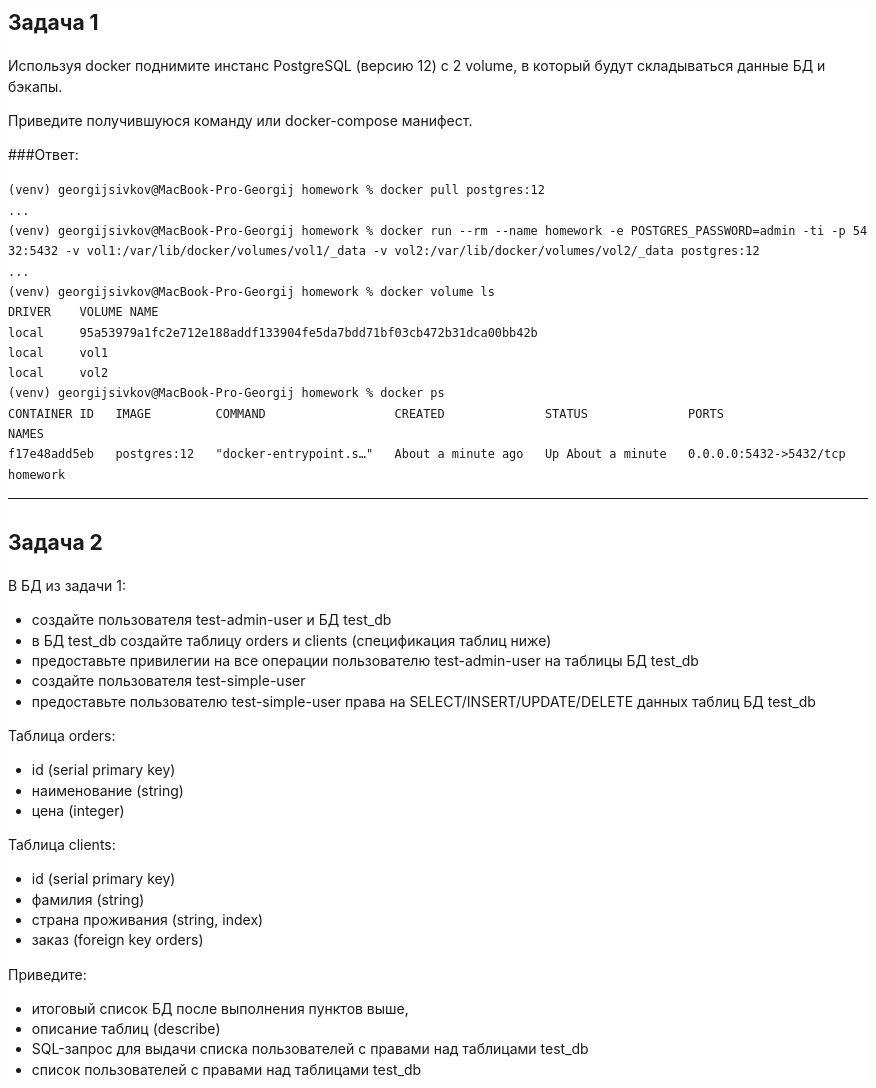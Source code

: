 ## Задача 1

Используя docker поднимите инстанс PostgreSQL (версию 12) c 2 volume, 
в который будут складываться данные БД и бэкапы.

Приведите получившуюся команду или docker-compose манифест.

###Ответ: 
```
(venv) georgijsivkov@MacBook-Pro-Georgij homework % docker pull postgres:12
...
(venv) georgijsivkov@MacBook-Pro-Georgij homework % docker run --rm --name homework -e POSTGRES_PASSWORD=admin -ti -p 5432:5432 -v vol1:/var/lib/docker/volumes/vol1/_data -v vol2:/var/lib/docker/volumes/vol2/_data postgres:12
...
(venv) georgijsivkov@MacBook-Pro-Georgij homework % docker volume ls
DRIVER    VOLUME NAME
local     95a53979a1fc2e712e188addf133904fe5da7bdd71bf03cb472b31dca00bb42b
local     vol1
local     vol2
(venv) georgijsivkov@MacBook-Pro-Georgij homework % docker ps  
CONTAINER ID   IMAGE         COMMAND                  CREATED              STATUS              PORTS                    NAMES
f17e48add5eb   postgres:12   "docker-entrypoint.s…"   About a minute ago   Up About a minute   0.0.0.0:5432->5432/tcp   homework
```
---
## Задача 2

В БД из задачи 1: 
- создайте пользователя test-admin-user и БД test_db
- в БД test_db создайте таблицу orders и clients (спeцификация таблиц ниже)
- предоставьте привилегии на все операции пользователю test-admin-user на таблицы БД test_db
- создайте пользователя test-simple-user  
- предоставьте пользователю test-simple-user права на SELECT/INSERT/UPDATE/DELETE данных таблиц БД test_db

Таблица orders:
- id (serial primary key)
- наименование (string)
- цена (integer)

Таблица clients:
- id (serial primary key)
- фамилия (string)
- страна проживания (string, index)
- заказ (foreign key orders)

Приведите:
- итоговый список БД после выполнения пунктов выше,
- описание таблиц (describe)
- SQL-запрос для выдачи списка пользователей с правами над таблицами test_db
- список пользователей с правами над таблицами test_db
